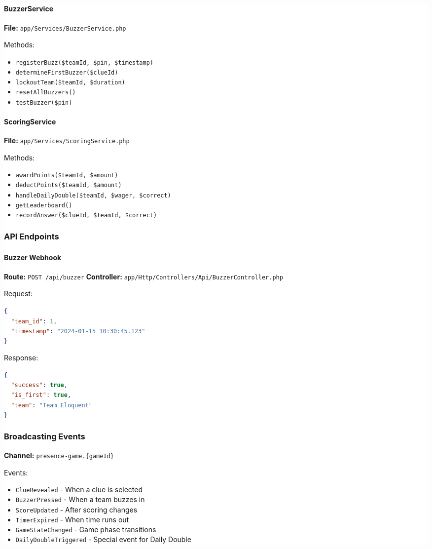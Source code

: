 #### BuzzerService
**File:** `app/Services/BuzzerService.php`

Methods:
- `registerBuzz($teamId, $pin, $timestamp)`
- `determineFirstBuzzer($clueId)`
- `lockoutTeam($teamId, $duration)`
- `resetAllBuzzers()`
- `testBuzzer($pin)`

#### ScoringService
**File:** `app/Services/ScoringService.php`

Methods:
- `awardPoints($teamId, $amount)`
- `deductPoints($teamId, $amount)`
- `handleDailyDouble($teamId, $wager, $correct)`
- `getLeaderboard()`
- `recordAnswer($clueId, $teamId, $correct)`

### API Endpoints

#### Buzzer Webhook
**Route:** `POST /api/buzzer`
**Controller:** `app/Http/Controllers/Api/BuzzerController.php`

Request:
```json
{
  "team_id": 1,
  "timestamp": "2024-01-15 10:30:45.123"
}
```

Response:
```json
{
  "success": true,
  "is_first": true,
  "team": "Team Eloquent"
}
```

### Broadcasting Events

**Channel:** `presence-game.{gameId}`

Events:
- `ClueRevealed` - When a clue is selected
- `BuzzerPressed` - When a team buzzes in
- `ScoreUpdated` - After scoring changes
- `TimerExpired` - When time runs out
- `GameStateChanged` - Game phase transitions
- `DailyDoubleTriggered` - Special event for Daily Double
